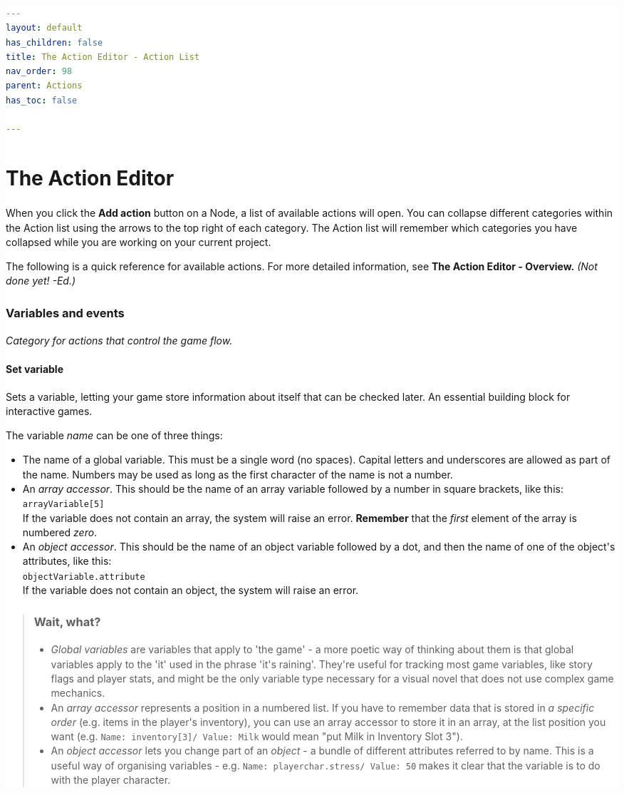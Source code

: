 ```yaml
---
layout: default
has_children: false
title: The Action Editor - Action List
nav_order: 98
parent: Actions
has_toc: false

---
```

# The Action Editor

When you click the **Add action** button on a Node, a list of available actions will open. You can collapse different categories within the Action list using the arrows to the top right of each category. The Action list will remember which categories you have collapsed while you are working on your current project.

The following is a quick reference for available actions. For more detailed information, see **The Action Editor - Overview.** _(Not done yet! -Ed.)_

### Variables and events

_Category for actions that control the game flow._

#### Set variable

Sets a variable, letting your game store information about itself that can be checked later. An essential building block for interactive games.

The variable _name_ can be one of three things:

* The name of a global variable. This must be a single word (no spaces). Capital letters and underscores are allowed as part of the name. Numbers may be used as long as the first character of the name is not a number.
* An _array accessor_. This should be the name of an array variable followed by a number in square brackets, like this:  
  `arrayVariable[5]`  
  If the variable does not contain an array, the system will raise an error. **Remember** that the _first_ element of the array is numbered _zero_.
* An _object accessor_. This should be the name of an object variable followed by a dot, and then the name of one of the object's attributes, like this:  
  `objectVariable.attribute`  
  If the variable does not contain an object, the system will raise an error.

> ### Wait, what?
>
> * _Global variables_ are variables that apply to 'the game' - a more poetic way of thinking about them is that global variables apply to the 'it' used in the phrase 'it's raining'. They're useful for tracking most game variables, like story flags and player stats, and might be the only variable type necessary for a visual novel that does not use complex game mechanics.
> * An _array accessor_ represents a position in a numbered list. If you have to remember data that is stored in _a specific order_ (e.g. items in the player's inventory), you can use an array accessor to store it in an array, at the list position you want (e.g.  `Name: inventory[3]/ Value: Milk` would mean "put Milk in Inventory Slot 3").
> * An _object accessor_ lets you change part of an _object_ - a bundle of different attributes referred to by name. This is a useful way of organising variables - e.g. `Name: playerchar.stress/ Value: 50` makes it clear that the variable is to do with the player character.

